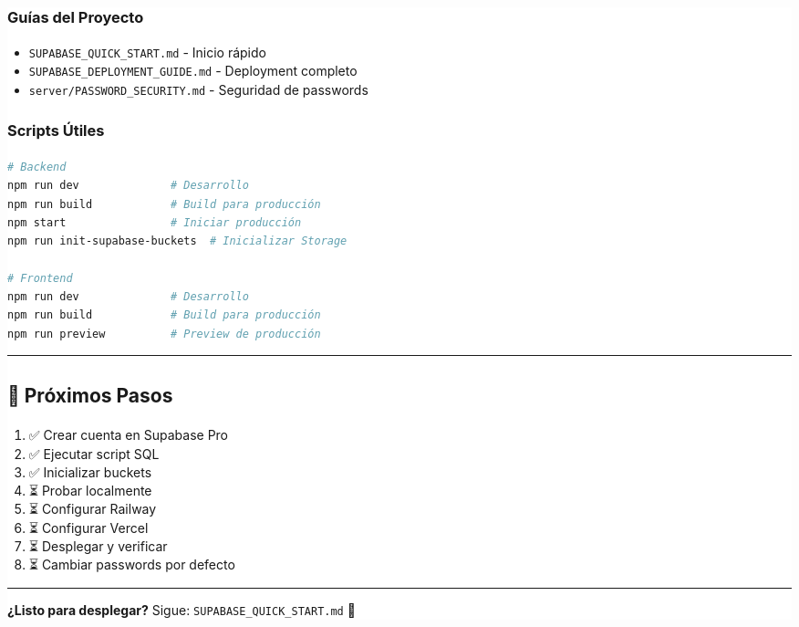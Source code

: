 ### Guías del Proyecto
- `SUPABASE_QUICK_START.md` - Inicio rápido
- `SUPABASE_DEPLOYMENT_GUIDE.md` - Deployment completo
- `server/PASSWORD_SECURITY.md` - Seguridad de passwords

### Scripts Útiles
```bash
# Backend
npm run dev              # Desarrollo
npm run build            # Build para producción
npm start                # Iniciar producción
npm run init-supabase-buckets  # Inicializar Storage

# Frontend
npm run dev              # Desarrollo
npm run build            # Build para producción
npm run preview          # Preview de producción
```

---

## 🎉 Próximos Pasos

1. ✅ Crear cuenta en Supabase Pro
2. ✅ Ejecutar script SQL
3. ✅ Inicializar buckets
4. ⏳ Probar localmente
5. ⏳ Configurar Railway
6. ⏳ Configurar Vercel
7. ⏳ Desplegar y verificar
8. ⏳ Cambiar passwords por defecto

---

**¿Listo para desplegar?** Sigue: `SUPABASE_QUICK_START.md` 🚀

